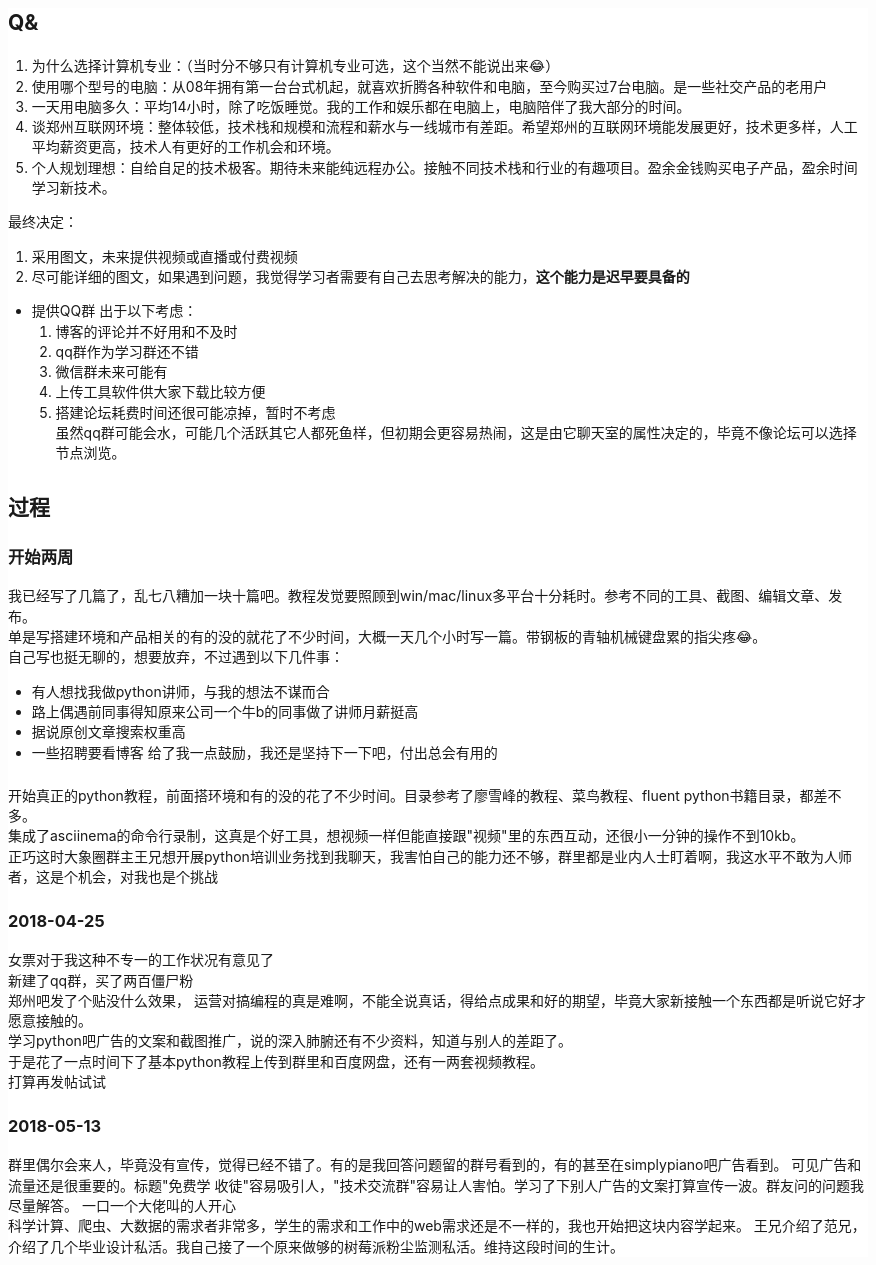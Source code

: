 ## Q& 
1. 为什么选择计算机专业：（当时分不够只有计算机专业可选，这个当然不能说出来😂）
2. 使用哪个型号的电脑：从08年拥有第一台台式机起，就喜欢折腾各种软件和电脑，至今购买过7台电脑。是一些社交产品的老用户
3. 一天用电脑多久：平均14小时，除了吃饭睡觉。我的工作和娱乐都在电脑上，电脑陪伴了我大部分的时间。
4. 谈郑州互联网环境：整体较低，技术栈和规模和流程和薪水与一线城市有差距。希望郑州的互联网环境能发展更好，技术更多样，人工平均薪资更高，技术人有更好的工作机会和环境。
5. 个人规划理想：自给自足的技术极客。期待未来能纯远程办公。接触不同技术栈和行业的有趣项目。盈余金钱购买电子产品，盈余时间学习新技术。



最终决定：
1. 采用图文，未来提供视频或直播或付费视频
2. 尽可能详细的图文，如果遇到问题，我觉得学习者需要有自己去思考解决的能力，**这个能力是迟早要具备的**
    
- 提供QQ群
    出于以下考虑：  
    1. 博客的评论并不好用和不及时
    2. qq群作为学习群还不错
    3. 微信群未来可能有
    4. 上传工具软件供大家下载比较方便
    6. 搭建论坛耗费时间还很可能凉掉，暂时不考虑  
    虽然qq群可能会水，可能几个活跃其它人都死鱼样，但初期会更容易热闹，这是由它聊天室的属性决定的，毕竟不像论坛可以选择节点浏览。
    
## 过程
### 开始两周
我已经写了几篇了，乱七八糟加一块十篇吧。教程发觉要照顾到win/mac/linux多平台十分耗时。参考不同的工具、截图、编辑文章、发布。  
单是写搭建环境和产品相关的有的没的就花了不少时间，大概一天几个小时写一篇。带钢板的青轴机械键盘累的指尖疼😂。  
自己写也挺无聊的，想要放弃，不过遇到以下几件事：
- 有人想找我做python讲师，与我的想法不谋而合
- 路上偶遇前同事得知原来公司一个牛b的同事做了讲师月薪挺高 
- 据说原创文章搜索权重高
- 一些招聘要看博客
给了我一点鼓励，我还是坚持下一下吧，付出总会有用的  

### 
开始真正的python教程，前面搭环境和有的没的花了不少时间。目录参考了廖雪峰的教程、菜鸟教程、fluent python书籍目录，都差不多。  
集成了asciinema的命令行录制，这真是个好工具，想视频一样但能直接跟"视频"里的东西互动，还很小一分钟的操作不到10kb。  
正巧这时大象圈群主王兄想开展python培训业务找到我聊天，我害怕自己的能力还不够，群里都是业内人士盯着啊，我这水平不敢为人师者，这是个机会，对我也是个挑战

### 2018-04-25
女票对于我这种不专一的工作状况有意见了  
新建了qq群，买了两百僵尸粉  
郑州吧发了个贴没什么效果，
运营对搞编程的真是难啊，不能全说真话，得给点成果和好的期望，毕竟大家新接触一个东西都是听说它好才愿意接触的。  
学习python吧广告的文案和截图推广，说的深入肺腑还有不少资料，知道与别人的差距了。  
于是花了一点时间下了基本python教程上传到群里和百度网盘，还有一两套视频教程。  
打算再发帖试试
### 2018-05-13
群里偶尔会来人，毕竟没有宣传，觉得已经不错了。有的是我回答问题留的群号看到的，有的甚至在simplypiano吧广告看到。
可见广告和流量还是很重要的。标题"免费学 收徒"容易吸引人，"技术交流群"容易让人害怕。学习了下别人广告的文案打算宣传一波。群友问的问题我尽量解答。
一口一个大佬叫的人开心  
科学计算、爬虫、大数据的需求者非常多，学生的需求和工作中的web需求还是不一样的，我也开始把这块内容学起来。
王兄介绍了范兄，介绍了几个毕业设计私活。我自己接了一个原来做够的树莓派粉尘监测私活。维持这段时间的生计。
